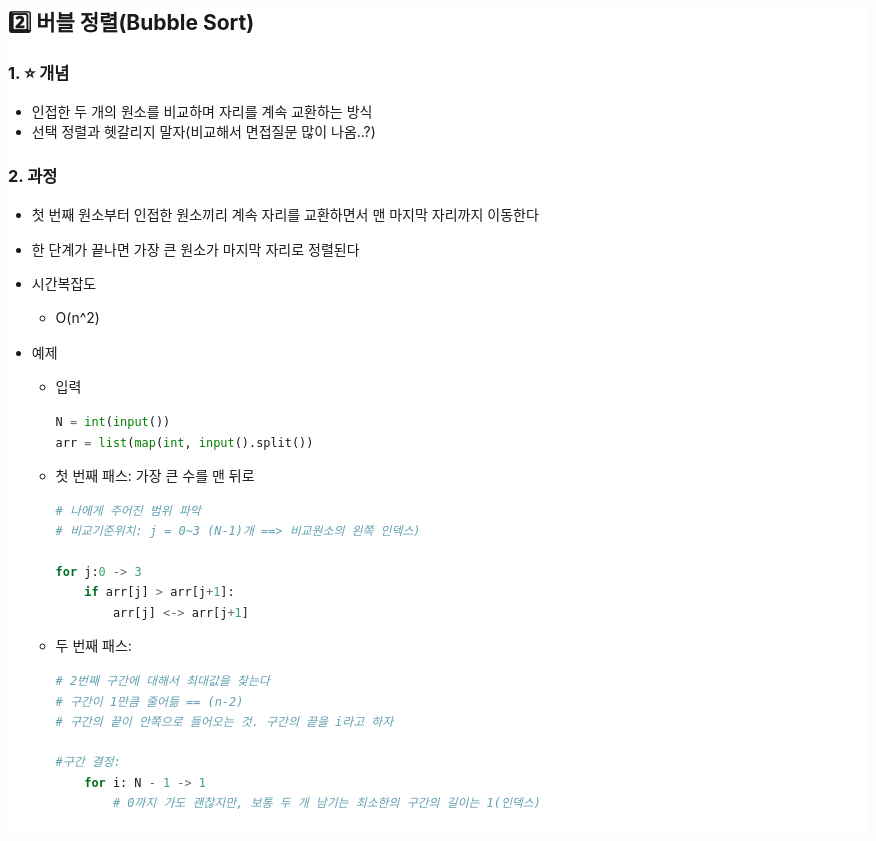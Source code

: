 ## :two: 버블 정렬(Bubble Sort)

### 1. :star: 개념

* 인접한 두 개의 원소를 비교하며 자리를 계속 교환하는 방식
* 선택 정렬과 헷갈리지 말자(비교해서 면접질문 많이 나옴..?)

### 2. 과정

* 첫 번째 원소부터 인접한 원소끼리 계속 자리를 교환하면서 맨 마지막 자리까지 이동한다

* 한 단계가 끝나면 가장 큰 원소가 마지막 자리로 정렬된다

* 시간복잡도

  * O(n^2)

* 예제

  * 입력

    ```python
    N = int(input())
    arr = list(map(int, input().split())
    ```

  * 첫 번째 패스: 가장 큰 수를 맨 뒤로

    ```python
    # 나에게 주어진 범위 파악
    # 비교기준위치: j = 0~3 (N-1)개 ==> 비교원소의 왼쪽 인덱스)
    
    for j:0 -> 3
        if arr[j] > arr[j+1]:
            arr[j] <-> arr[j+1]
    ```

  * 두 번째 패스:

    ```python
    # 2번째 구간에 대해서 최대값을 찾는다 
    # 구간이 1만큼 줄어듦 == (n-2)
    # 구간의 끝이 안쪽으로 들어오는 것. 구간의 끝을 i라고 하자
    
    #구간 결정:
    	for i: N - 1 -> 1 
            # 0까지 가도 괜찮지만, 보통 두 개 남기는 최소한의 구간의 길이는 1(인덱스)
            